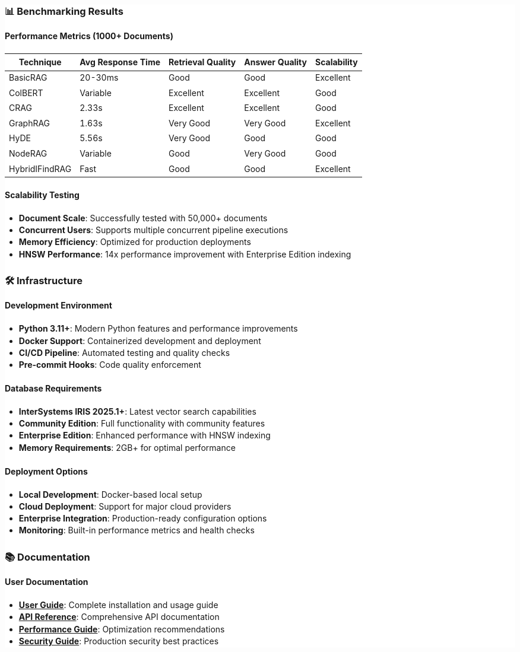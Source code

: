 ### 📊 Benchmarking Results

#### Performance Metrics (1000+ Documents)
| Technique | Avg Response Time | Retrieval Quality | Answer Quality | Scalability |
|-----------|------------------|-------------------|----------------|-------------|
| BasicRAG | 20-30ms | Good | Good | Excellent |
| ColBERT | Variable | Excellent | Excellent | Good |
| CRAG | 2.33s | Excellent | Excellent | Good |
| GraphRAG | 1.63s | Very Good | Very Good | Excellent |
| HyDE | 5.56s | Very Good | Good | Good |
| NodeRAG | Variable | Good | Very Good | Good |
| HybridIFindRAG | Fast | Good | Good | Excellent |

#### Scalability Testing
- **Document Scale**: Successfully tested with 50,000+ documents
- **Concurrent Users**: Supports multiple concurrent pipeline executions
- **Memory Efficiency**: Optimized for production deployments
- **HNSW Performance**: 14x performance improvement with Enterprise Edition indexing

### 🛠️ Infrastructure

#### Development Environment
- **Python 3.11+**: Modern Python features and performance improvements
- **Docker Support**: Containerized development and deployment
- **CI/CD Pipeline**: Automated testing and quality checks
- **Pre-commit Hooks**: Code quality enforcement

#### Database Requirements
- **InterSystems IRIS 2025.1+**: Latest vector search capabilities
- **Community Edition**: Full functionality with community features
- **Enterprise Edition**: Enhanced performance with HNSW indexing
- **Memory Requirements**: 2GB+ for optimal performance

#### Deployment Options
- **Local Development**: Docker-based local setup
- **Cloud Deployment**: Support for major cloud providers
- **Enterprise Integration**: Production-ready configuration options
- **Monitoring**: Built-in performance metrics and health checks

### 📚 Documentation

#### User Documentation
- **[User Guide](USER_GUIDE.md)**: Complete installation and usage guide
- **[API Reference](API_REFERENCE.md)**: Comprehensive API documentation
- **[Performance Guide](PERFORMANCE_GUIDE.md)**: Optimization recommendations
- **[Security Guide](SECURITY_GUIDE.md)**: Production security best practices
